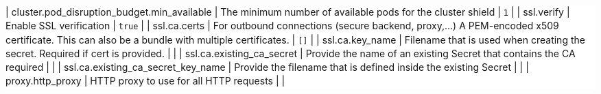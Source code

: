 | cluster.pod_disruption_budget.min_available                                                         | The minimum number of available pods for the cluster shield                                                                                                                                                                                                                                                                 | <code>1</code>                                                                                                                                                                                                                                                                                                                                                                                                                               |
| ssl.verify                                                                                          | Enable SSL verification                                                                                                                                                                                                                                                                                                     | <code>true</code>                                                                                                                                                                                                                                                                                                                                                                                                                            |
| ssl.ca.certs                                                                                        | For outbound connections (secure backend, proxy,...) A PEM-encoded x509 certificate.  This can also be a bundle with multiple certificates.                                                                                                                                                                                 | <code>[]</code>                                                                                                                                                                                                                                                                                                                                                                                                                              |
| ssl.ca.key_name                                                                                     | Filename that is used when creating the secret.  Required if cert is provided.                                                                                                                                                                                                                                              | <code></code>                                                                                                                                                                                                                                                                                                                                                                                                                                |
| ssl.ca.existing_ca_secret                                                                           | Provide the name of an existing Secret that contains the CA required                                                                                                                                                                                                                                                        | <code></code>                                                                                                                                                                                                                                                                                                                                                                                                                                |
| ssl.ca.existing_ca_secret_key_name                                                                  | Provide the filename that is defined inside the existing Secret                                                                                                                                                                                                                                                             | <code></code>                                                                                                                                                                                                                                                                                                                                                                                                                                |
| proxy.http_proxy                                                                                    | HTTP proxy to use for all HTTP requests                                                                                                                                                                                                                                                                                     | <code></code>                                                                                                                                                                                                                                                                                                                                                                                                                                |